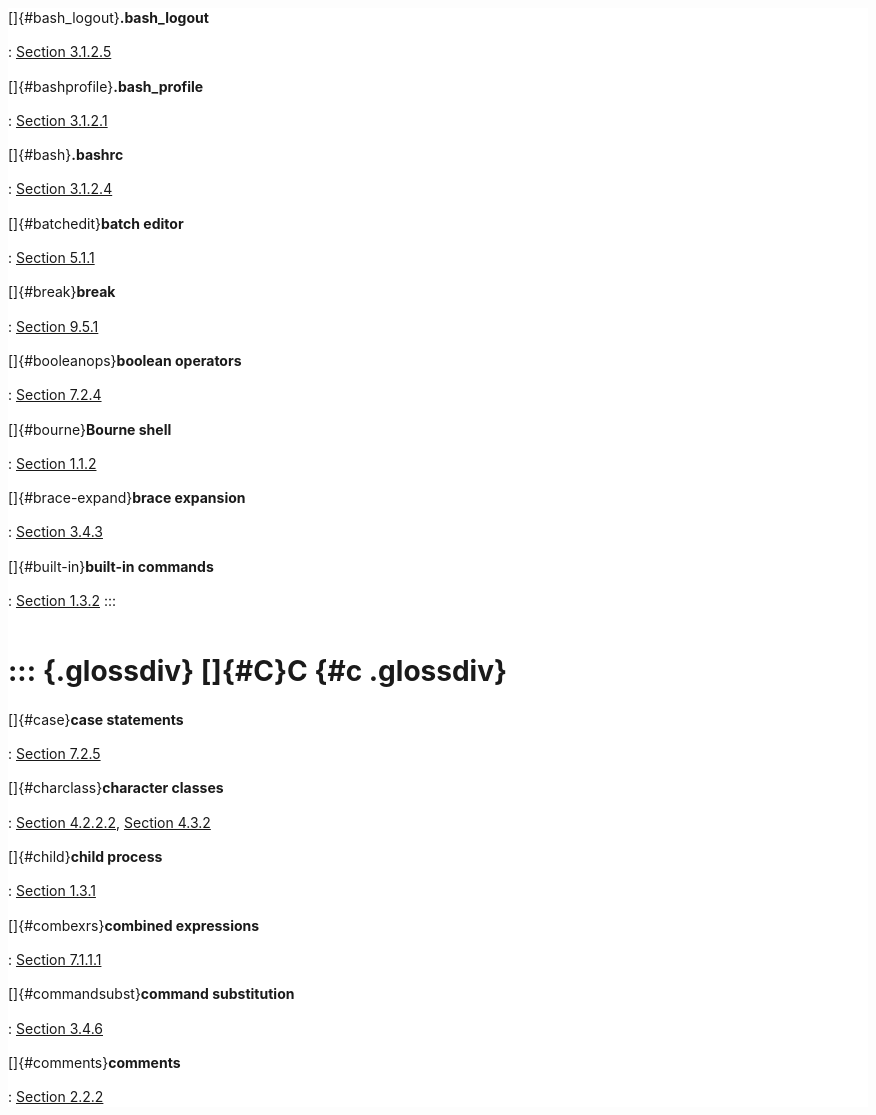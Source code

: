 []{#bash_logout}**.bash\_logout**

:   [Section 3.1.2.5](sect_03_01.md#sect_03_01_02_05)

[]{#bashprofile}**.bash\_profile**

:   [Section 3.1.2.1](sect_03_01.md#sect_03_01_02_01)

[]{#bash}**.bashrc**

:   [Section 3.1.2.4](sect_03_01.md#sect_03_01_02_04)

[]{#batchedit}**batch editor**

:   [Section 5.1.1](sect_05_01.md#sect_05_01_01)

[]{#break}**break**

:   [Section 9.5.1](sect_09_05.md#sect_09_05_01)

[]{#booleanops}**boolean operators**

:   [Section 7.2.4](sect_07_02.md#sect_07_02_04)

[]{#bourne}**Bourne shell**

:   [Section 1.1.2](sect_01_01.md#sect_01_01_02)

[]{#brace-expand}**brace expansion**

:   [Section 3.4.3](sect_03_04.md#sect_03_04_02)

[]{#built-in}**built-in commands**

:   [Section 1.3.2](sect_01_03.md#sect_01_03_02)
:::

::: {.glossdiv}
[]{#C}C {#c .glossdiv}
=======

[]{#case}**case statements**

:   [Section 7.2.5](sect_07_02.md#sect_07_02_05)

[]{#charclass}**character classes**

:   [Section 4.2.2.2](sect_04_02.md#sect_04_02_02_02), [Section
    4.3.2](sect_04_03.md#sect_04_03_02)

[]{#child}**child process**

:   [Section 1.3.1](sect_01_03.md#sect_01_03_01)

[]{#combexrs}**combined expressions**

:   [Section 7.1.1.1](sect_07_01.md#sect_07_01_01_01)

[]{#commandsubst}**command substitution**

:   [Section 3.4.6](sect_03_04.md#sect_03_04_05)

[]{#comments}**comments**

:   [Section 2.2.2](sect_02_02.md#sect_02_02_02)
